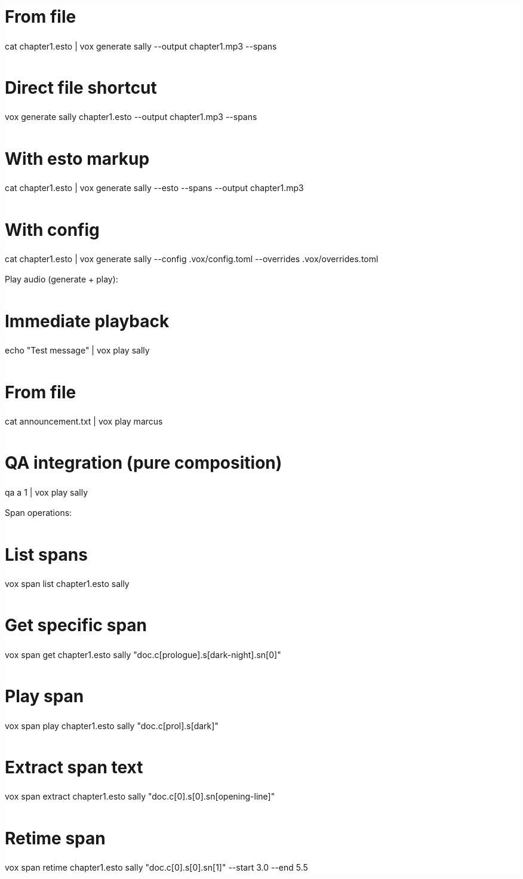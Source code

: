   # From file
  cat chapter1.esto | vox generate sally --output chapter1.mp3 --spans

  # Direct file shortcut
  vox generate sally chapter1.esto --output chapter1.mp3 --spans

  # With esto markup
  cat chapter1.esto | vox generate sally --esto --spans --output chapter1.mp3

  # With config
  cat chapter1.esto | vox generate sally --config .vox/config.toml --overrides .vox/overrides.toml

  Play audio (generate + play):
  # Immediate playback
  echo "Test message" | vox play sally

  # From file
  cat announcement.txt | vox play marcus

  # QA integration (pure composition)
  qa a 1 | vox play sally

  Span operations:
  # List spans
  vox span list chapter1.esto sally

  # Get specific span
  vox span get chapter1.esto sally "doc.c[prologue].s[dark-night].sn[0]"

  # Play span
  vox span play chapter1.esto sally "doc.c[prol].s[dark]"

  # Extract span text
  vox span extract chapter1.esto sally "doc.c[0].s[0].sn[opening-line]"

  # Retime span
  vox span retime chapter1.esto sally "doc.c[0].s[0].sn[1]" --start 3.0 --end 5.5
